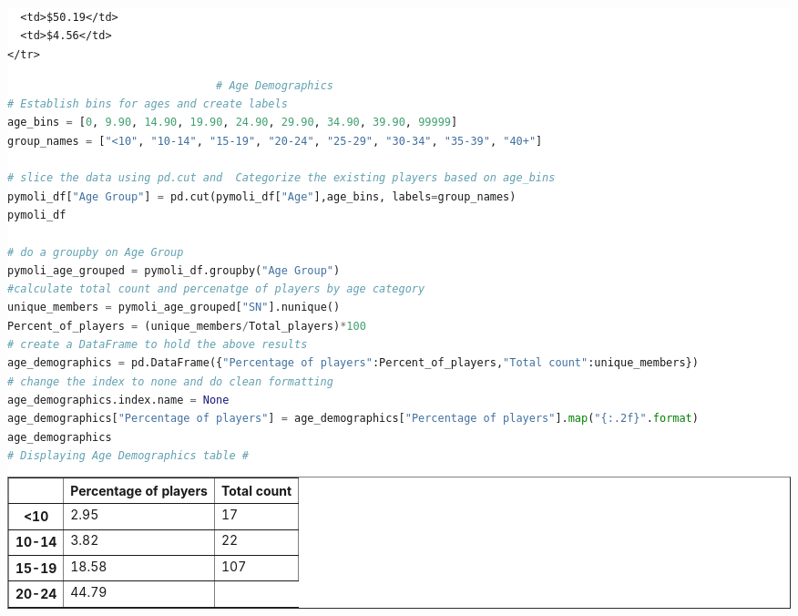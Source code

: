       <td>$50.19</td>
      <td>$4.56</td>
    </tr>
  </tbody>
</table>
</div>




```python
                                # Age Demographics
# Establish bins for ages and create labels 
age_bins = [0, 9.90, 14.90, 19.90, 24.90, 29.90, 34.90, 39.90, 99999]
group_names = ["<10", "10-14", "15-19", "20-24", "25-29", "30-34", "35-39", "40+"]

# slice the data using pd.cut and  Categorize the existing players based on age_bins  
pymoli_df["Age Group"] = pd.cut(pymoli_df["Age"],age_bins, labels=group_names)
pymoli_df

# do a groupby on Age Group 
pymoli_age_grouped = pymoli_df.groupby("Age Group")
#calculate total count and percenatge of players by age category
unique_members = pymoli_age_grouped["SN"].nunique()
Percent_of_players = (unique_members/Total_players)*100
# create a DataFrame to hold the above results 
age_demographics = pd.DataFrame({"Percentage of players":Percent_of_players,"Total count":unique_members})
# change the index to none and do clean formatting 
age_demographics.index.name = None
age_demographics["Percentage of players"] = age_demographics["Percentage of players"].map("{:.2f}".format)
age_demographics
# Displaying Age Demographics table #
```




<div>

<table border="1" class="dataframe">
  <thead>
    <tr style="text-align: right;">
      <th></th>
      <th>Percentage of players</th>
      <th>Total count</th>
    </tr>
  </thead>
  <tbody>
    <tr>
      <th>&lt;10</th>
      <td>2.95</td>
      <td>17</td>
    </tr>
    <tr>
      <th>10-14</th>
      <td>3.82</td>
      <td>22</td>
    </tr>
    <tr>
      <th>15-19</th>
      <td>18.58</td>
      <td>107</td>
    </tr>
    <tr>
      <th>20-24</th>
      <td>44.79</td>